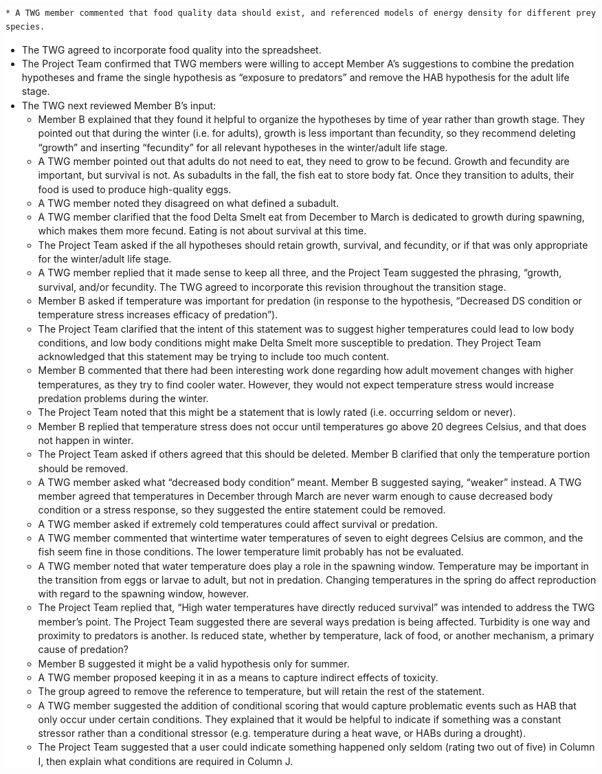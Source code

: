     * A TWG member commented that food quality data should exist, and referenced models of energy density for different prey species.
* The TWG agreed to incorporate food quality into the spreadsheet.
* The Project Team confirmed that TWG members were willing to accept Member A’s suggestions to combine the predation hypotheses and frame the single hypothesis as “exposure to predators” and remove the HAB hypothesis for the adult life stage.
* The TWG next reviewed Member B’s input:
    * Member B explained that they found it helpful to organize the hypotheses by time of year rather than growth stage. They pointed out that during the winter (i.e. for adults), growth is less important than fecundity, so they recommend deleting “growth” and inserting “fecundity” for all relevant hypotheses in the winter/adult life stage. 
    * A TWG member pointed out that adults do not need to eat, they need to grow to be fecund. Growth and fecundity are important, but survival is not. As subadults in the fall, the fish eat to store body fat. Once they transition to adults, their food is used to produce high-quality eggs.
    * A TWG member noted they disagreed on what defined a subadult.
    * A TWG member clarified that the food Delta Smelt eat from December to March is dedicated to growth during spawning, which makes them more fecund. Eating is not about survival at this time.
    * The Project Team asked if the all hypotheses should retain growth, survival, and fecundity, or if that was only appropriate for the winter/adult life stage.
    * A TWG member replied that it made sense to keep all three, and the Project Team suggested the phrasing, “growth, survival, and/or fecundity. The TWG agreed to incorporate this revision throughout the transition stage.
    * Member B asked if temperature was important for predation (in response to the hypothesis, “Decreased DS condition or temperature stress increases efficacy of predation”).
    * The Project Team clarified that the intent of this statement was to suggest higher temperatures could lead to low body conditions, and low body conditions might make Delta Smelt more susceptible to predation. They Project Team acknowledged that this statement may be trying to include too much content.
    * Member B commented that there had been interesting work done regarding how adult movement changes with higher temperatures, as they try to find cooler water. However, they would not expect temperature stress would increase predation problems during the winter.
    * The Project Team noted that this might be a statement that is lowly rated (i.e. occurring seldom or never).
    * Member B replied that temperature stress does not occur until temperatures go above 20 degrees Celsius, and that does not happen in winter.
    * The Project Team asked if others agreed that this should be deleted. Member B clarified that only the temperature portion should be removed.
    * A TWG member asked what “decreased body condition” meant. Member B suggested saying, “weaker” instead. A TWG member agreed that temperatures in December through March are never warm enough to cause decreased body condition or a stress response, so they suggested the entire statement could be removed.
    * A TWG member asked if extremely cold temperatures could affect survival or predation.
    * A TWG member commented that wintertime water temperatures of seven to eight degrees Celsius are common, and the fish seem fine in those conditions. The lower temperature limit probably has not be evaluated.
    * A TWG member noted that water temperature does play a role in the spawning window. Temperature may be important in the transition from eggs or larvae to adult, but not in predation. Changing temperatures in the spring do affect reproduction with regard to the spawning window, however.
    * The Project Team replied that, “High water temperatures have directly reduced survival” was intended to address the TWG member’s point. The Project Team suggested there are several ways predation is being affected. Turbidity is one way and proximity to predators is another. Is reduced state, whether by temperature, lack of food, or another mechanism, a primary cause of predation?
    * Member B suggested it might be a valid hypothesis only for summer.
    * A TWG member proposed keeping it in as a means to capture indirect effects of toxicity.
    * The group agreed to remove the reference to temperature, but will retain the rest of the statement.
    * A TWG member suggested the addition of conditional scoring that would capture problematic events such as HAB that only occur under certain conditions. They explained that it would be helpful to indicate if something was a constant stressor rather than a conditional stressor (e.g. temperature during a heat wave, or HABs during a drought).
    * The Project Team suggested that a user could indicate something happened only seldom (rating two out of five) in Column I, then explain what conditions are required in Column J.